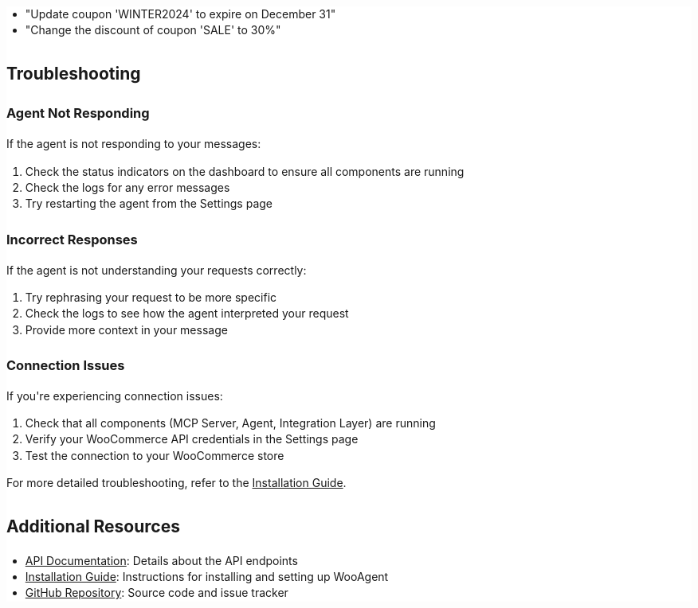 - "Update coupon 'WINTER2024' to expire on December 31"
- "Change the discount of coupon 'SALE' to 30%"

## Troubleshooting

### Agent Not Responding

If the agent is not responding to your messages:

1. Check the status indicators on the dashboard to ensure all components are running
2. Check the logs for any error messages
3. Try restarting the agent from the Settings page

### Incorrect Responses

If the agent is not understanding your requests correctly:

1. Try rephrasing your request to be more specific
2. Check the logs to see how the agent interpreted your request
3. Provide more context in your message

### Connection Issues

If you're experiencing connection issues:

1. Check that all components (MCP Server, Agent, Integration Layer) are running
2. Verify your WooCommerce API credentials in the Settings page
3. Test the connection to your WooCommerce store

For more detailed troubleshooting, refer to the [Installation Guide](./INSTALLATION.md#troubleshooting).

## Additional Resources

- [API Documentation](./API_DOCS.md): Details about the API endpoints
- [Installation Guide](./INSTALLATION.md): Instructions for installing and setting up WooAgent
- [GitHub Repository](https://github.com/yourusername/wooagent): Source code and issue tracker

